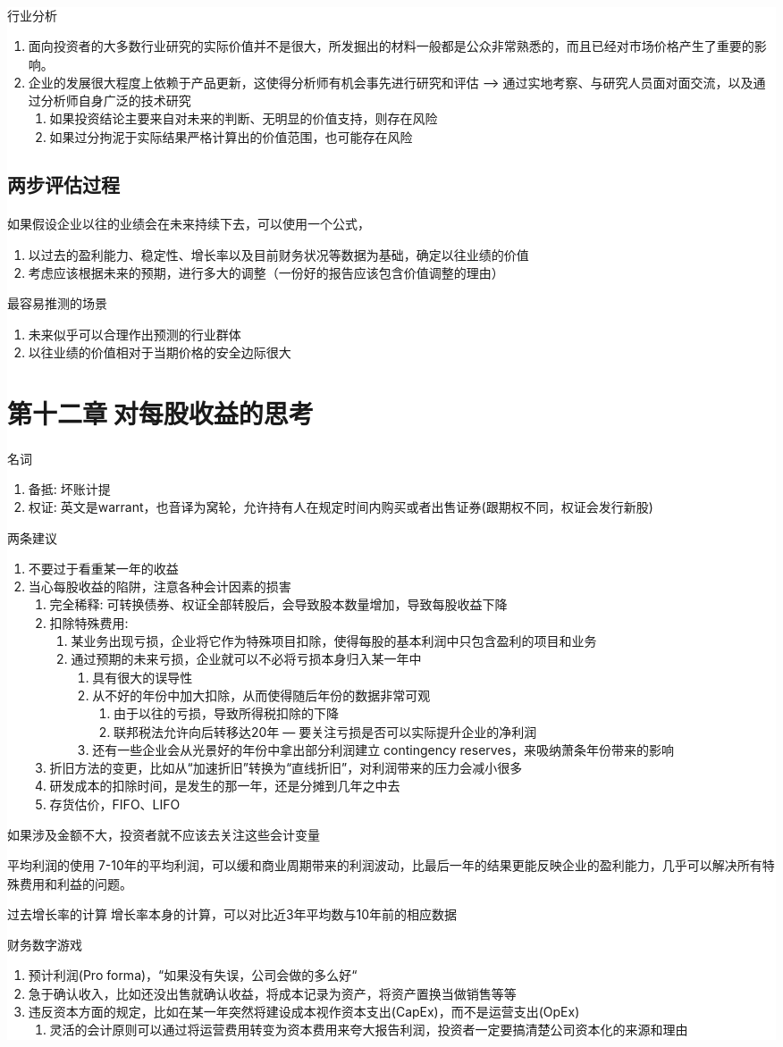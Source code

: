 行业分析

1. 面向投资者的大多数行业研究的实际价值并不是很大，所发掘出的材料一般都是公众非常熟悉的，而且已经对市场价格产生了重要的影响。
2. 企业的发展很大程度上依赖于产品更新，这使得分析师有机会事先进行研究和评估 —> 通过实地考察、与研究人员面对面交流，以及通过分析师自身广泛的技术研究
   1. 如果投资结论主要来自对未来的判断、无明显的价值支持，则存在风险
   2. 如果过分拘泥于实际结果严格计算出的价值范围，也可能存在风险

## 两步评估过程

如果假设企业以往的业绩会在未来持续下去，可以使用一个公式，

1. 以过去的盈利能力、稳定性、增长率以及目前财务状况等数据为基础，确定以往业绩的价值
2. 考虑应该根据未来的预期，进行多大的调整（一份好的报告应该包含价值调整的理由）

最容易推测的场景

1. 未来似乎可以合理作出预测的行业群体
2. 以往业绩的价值相对于当期价格的安全边际很大

# 第十二章 对每股收益的思考

名词

1. 备抵: 坏账计提
2. 权证: 英文是warrant，也音译为窝轮，允许持有人在规定时间内购买或者出售证券(跟期权不同，权证会发行新股)

两条建议

1. 不要过于看重某一年的收益
2. 当心每股收益的陷阱，注意各种会计因素的损害
   1. 完全稀释: 可转换债券、权证全部转股后，会导致股本数量增加，导致每股收益下降
   2. 扣除特殊费用:
      1. 某业务出现亏损，企业将它作为特殊项目扣除，使得每股的基本利润中只包含盈利的项目和业务
      2. 通过预期的未来亏损，企业就可以不必将亏损本身归入某一年中
         1. 具有很大的误导性
         2. 从不好的年份中加大扣除，从而使得随后年份的数据非常可观
            1. 由于以往的亏损，导致所得税扣除的下降
            2. 联邦税法允许向后转移达20年 — 要关注亏损是否可以实际提升企业的净利润
         3. 还有一些企业会从光景好的年份中拿出部分利润建立 contingency reserves，来吸纳萧条年份带来的影响
   3. 折旧方法的变更，比如从“加速折旧”转换为“直线折旧”，对利润带来的压力会减小很多
   4. 研发成本的扣除时间，是发生的那一年，还是分摊到几年之中去
   5. 存货估价，FIFO、LIFO

如果涉及金额不大，投资者就不应该去关注这些会计变量

平均利润的使用 7-10年的平均利润，可以缓和商业周期带来的利润波动，比最后一年的结果更能反映企业的盈利能力，几乎可以解决所有特殊费用和利益的问题。

过去增长率的计算 增长率本身的计算，可以对比近3年平均数与10年前的相应数据

财务数字游戏

1. 预计利润(Pro forma)，“如果没有失误，公司会做的多么好“
2. 急于确认收入，比如还没出售就确认收益，将成本记录为资产，将资产置换当做销售等等
3. 违反资本方面的规定，比如在某一年突然将建设成本视作资本支出(CapEx)，而不是运营支出(OpEx)
   1. 灵活的会计原则可以通过将运营费用转变为资本费用来夸大报告利润，投资者一定要搞清楚公司资本化的来源和理由

